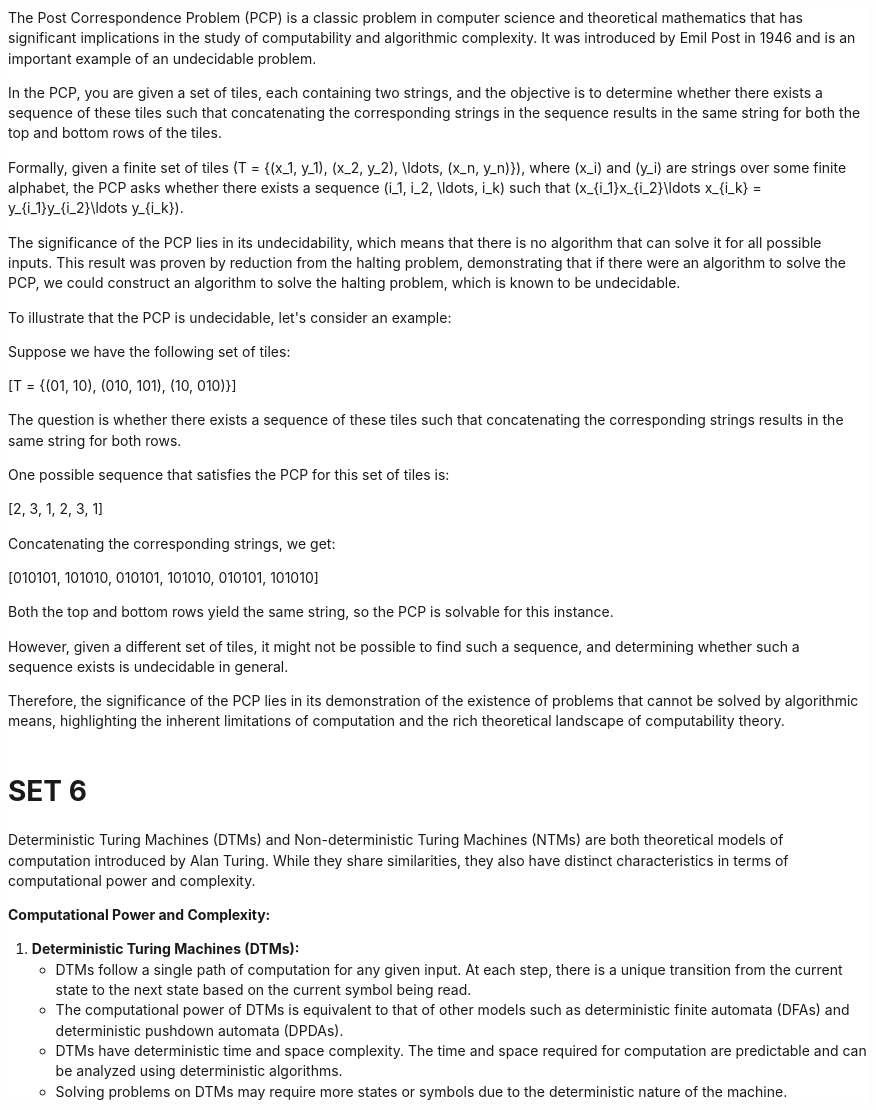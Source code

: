 The Post Correspondence Problem (PCP) is a classic problem in computer science and theoretical mathematics that has significant implications in the study of computability and algorithmic complexity. It was introduced by Emil Post in 1946 and is an important example of an undecidable problem.

In the PCP, you are given a set of tiles, each containing two strings, and the objective is to determine whether there exists a sequence of these tiles such that concatenating the corresponding strings in the sequence results in the same string for both the top and bottom rows of the tiles.

Formally, given a finite set of tiles \(T = \{(x_1, y_1), (x_2, y_2), \ldots, (x_n, y_n)\}\), where \(x_i\) and \(y_i\) are strings over some finite alphabet, the PCP asks whether there exists a sequence \(i_1, i_2, \ldots, i_k\) such that \(x_{i_1}x_{i_2}\ldots x_{i_k} = y_{i_1}y_{i_2}\ldots y_{i_k}\).

The significance of the PCP lies in its undecidability, which means that there is no algorithm that can solve it for all possible inputs. This result was proven by reduction from the halting problem, demonstrating that if there were an algorithm to solve the PCP, we could construct an algorithm to solve the halting problem, which is known to be undecidable.

To illustrate that the PCP is undecidable, let's consider an example:

Suppose we have the following set of tiles:

\[T = \{(01, 10), (010, 101), (10, 010)\}\]

The question is whether there exists a sequence of these tiles such that concatenating the corresponding strings results in the same string for both rows.

One possible sequence that satisfies the PCP for this set of tiles is:

\[2, 3, 1, 2, 3, 1\]

Concatenating the corresponding strings, we get:

\[010101, 101010, 010101, 101010, 010101, 101010\]

Both the top and bottom rows yield the same string, so the PCP is solvable for this instance.

However, given a different set of tiles, it might not be possible to find such a sequence, and determining whether such a sequence exists is undecidable in general.

Therefore, the significance of the PCP lies in its demonstration of the existence of problems that cannot be solved by algorithmic means, highlighting the inherent limitations of computation and the rich theoretical landscape of computability theory.

# SET 6

Deterministic Turing Machines (DTMs) and Non-deterministic Turing Machines (NTMs) are both theoretical models of computation introduced by Alan Turing. While they share similarities, they also have distinct characteristics in terms of computational power and complexity.

**Computational Power and Complexity:**

1. **Deterministic Turing Machines (DTMs):**
   - DTMs follow a single path of computation for any given input. At each step, there is a unique transition from the current state to the next state based on the current symbol being read.
   - The computational power of DTMs is equivalent to that of other models such as deterministic finite automata (DFAs) and deterministic pushdown automata (DPDAs).
   - DTMs have deterministic time and space complexity. The time and space required for computation are predictable and can be analyzed using deterministic algorithms.
   - Solving problems on DTMs may require more states or symbols due to the deterministic nature of the machine.
